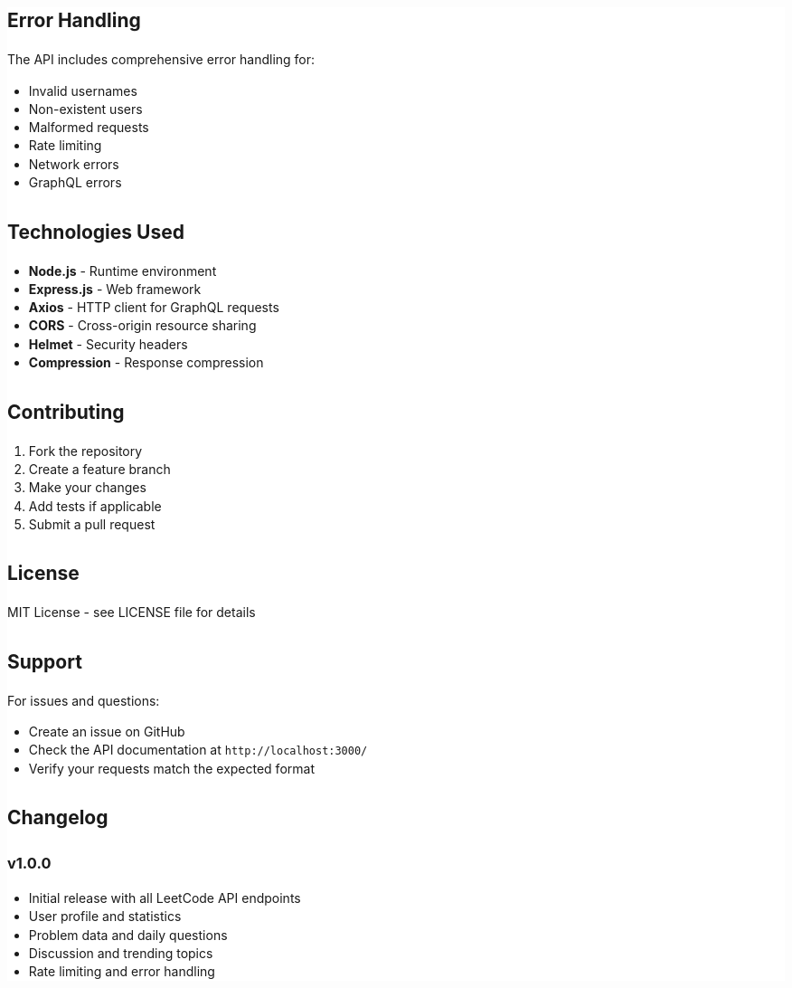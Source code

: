 ## Error Handling

The API includes comprehensive error handling for:
- Invalid usernames
- Non-existent users
- Malformed requests
- Rate limiting
- Network errors
- GraphQL errors

## Technologies Used

- **Node.js** - Runtime environment
- **Express.js** - Web framework
- **Axios** - HTTP client for GraphQL requests
- **CORS** - Cross-origin resource sharing
- **Helmet** - Security headers
- **Compression** - Response compression

## Contributing

1. Fork the repository
2. Create a feature branch
3. Make your changes
4. Add tests if applicable
5. Submit a pull request

## License

MIT License - see LICENSE file for details

## Support

For issues and questions:
- Create an issue on GitHub
- Check the API documentation at `http://localhost:3000/`
- Verify your requests match the expected format

## Changelog

### v1.0.0
- Initial release with all LeetCode API endpoints
- User profile and statistics
- Problem data and daily questions
- Discussion and trending topics
- Rate limiting and error handling
